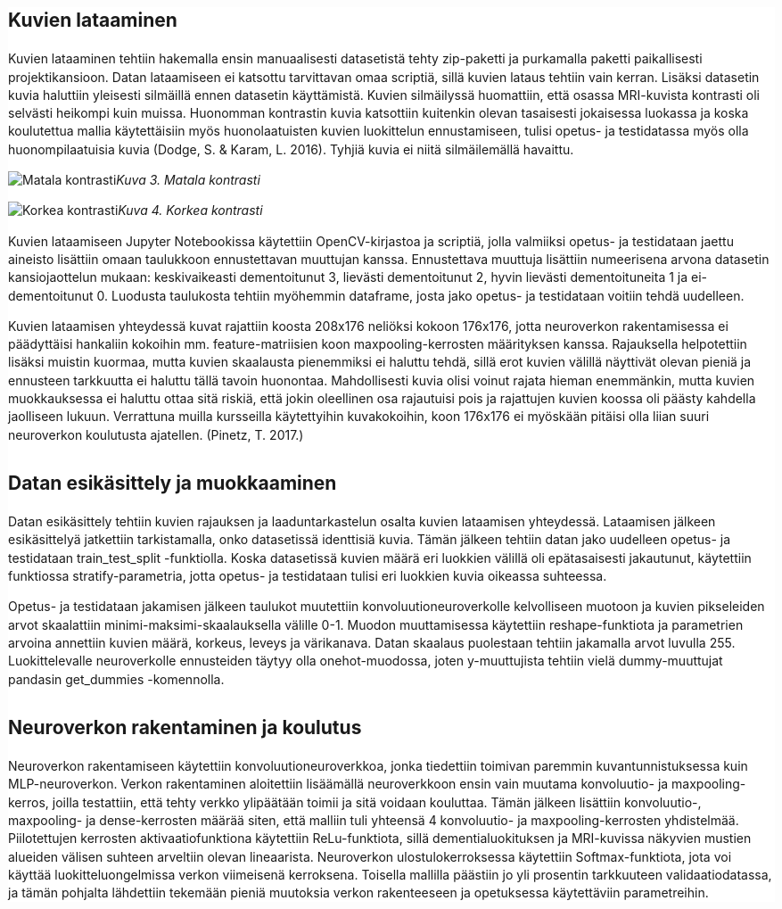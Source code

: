 ## Kuvien lataaminen

Kuvien lataaminen tehtiin hakemalla ensin manuaalisesti datasetistä tehty zip-paketti ja purkamalla paketti paikallisesti projektikansioon. Datan lataamiseen ei katsottu tarvittavan omaa scriptiä, sillä kuvien lataus tehtiin vain kerran. Lisäksi datasetin kuvia haluttiin yleisesti silmäillä ennen datasetin käyttämistä. Kuvien silmäilyssä huomattiin, että osassa MRI-kuvista kontrasti oli selvästi heikompi kuin muissa. Huonomman kontrastin kuvia katsottiin kuitenkin olevan tasaisesti jokaisessa luokassa ja koska koulutettua mallia käytettäisiin myös huonolaatuisten kuvien luokittelun ennustamiseen, tulisi opetus- ja testidatassa myös olla huonompilaatuisia kuvia (Dodge, S. & Karam, L. 2016). Tyhjiä kuvia ei niitä silmäilemällä havaittu.

![Matala kontrasti](./Alzheimer_s_Dataset/test/VeryMildDemented/26%20(46).jpg)*Kuva 3. Matala kontrasti*

![Korkea kontrasti](./Alzheimer_s_Dataset/test/VeryMildDemented/26%20(51).jpg)*Kuva 4. Korkea kontrasti*

Kuvien lataamiseen Jupyter Notebookissa käytettiin OpenCV-kirjastoa ja scriptiä, jolla valmiiksi opetus- ja testidataan jaettu aineisto lisättiin omaan taulukkoon ennustettavan muuttujan kanssa. Ennustettava muuttuja lisättiin numeerisena arvona datasetin kansiojaottelun mukaan: keskivaikeasti dementoitunut 3, lievästi dementoitunut 2, hyvin lievästi dementoituneita 1 ja ei-dementoitunut 0. Luodusta taulukosta tehtiin myöhemmin dataframe, josta jako opetus- ja testidataan voitiin tehdä uudelleen. 

Kuvien lataamisen yhteydessä kuvat rajattiin koosta 208x176 neliöksi kokoon 176x176, jotta neuroverkon rakentamisessa ei päädyttäisi hankaliin kokoihin mm. feature-matriisien koon maxpooling-kerrosten määrityksen kanssa. Rajauksella helpotettiin lisäksi muistin kuormaa, mutta kuvien skaalausta pienemmiksi ei haluttu tehdä, sillä erot kuvien välillä näyttivät olevan pieniä ja ennusteen tarkkuutta ei haluttu tällä tavoin huonontaa. Mahdollisesti kuvia olisi voinut rajata hieman enemmänkin, mutta kuvien muokkauksessa ei haluttu ottaa sitä riskiä, että jokin oleellinen osa rajautuisi pois ja rajattujen kuvien koossa oli päästy kahdella jaolliseen lukuun. Verrattuna muilla kursseilla käytettyihin kuvakokoihin, koon 176x176 ei myöskään pitäisi olla liian suuri neuroverkon koulutusta ajatellen. (Pinetz, T. 2017.)

## Datan esikäsittely ja muokkaaminen

Datan esikäsittely tehtiin kuvien rajauksen ja laaduntarkastelun osalta kuvien lataamisen yhteydessä. Lataamisen jälkeen esikäsittelyä jatkettiin tarkistamalla, onko datasetissä identtisiä kuvia. Tämän jälkeen tehtiin datan jako uudelleen opetus- ja testidataan train_test_split -funktiolla. Koska datasetissä kuvien määrä eri luokkien välillä oli epätasaisesti jakautunut, käytettiin funktiossa stratify-parametria, jotta opetus- ja testidataan tulisi eri luokkien kuvia oikeassa suhteessa.

Opetus- ja testidataan jakamisen jälkeen taulukot muutettiin konvoluutioneuroverkolle kelvolliseen muotoon ja kuvien pikseleiden arvot skaalattiin minimi-maksimi-skaalauksella välille 0-1. Muodon muuttamisessa käytettiin reshape-funktiota ja parametrien arvoina annettiin kuvien määrä, korkeus, leveys ja värikanava. Datan skaalaus puolestaan tehtiin jakamalla arvot luvulla 255. Luokittelevalle neuroverkolle ennusteiden täytyy olla onehot-muodossa, joten y-muuttujista tehtiin vielä dummy-muuttujat pandasin get_dummies -komennolla.

## Neuroverkon rakentaminen ja koulutus

Neuroverkon rakentamiseen käytettiin konvoluutioneuroverkkoa, jonka tiedettiin toimivan paremmin kuvantunnistuksessa kuin MLP-neuroverkon. Verkon rakentaminen aloitettiin lisäämällä neuroverkkoon ensin vain muutama konvoluutio- ja maxpooling-kerros, joilla testattiin, että tehty verkko ylipäätään toimii ja sitä voidaan kouluttaa. Tämän jälkeen lisättiin konvoluutio-, maxpooling- ja dense-kerrosten määrää siten, että malliin tuli yhteensä 4 konvoluutio- ja maxpooling-kerrosten yhdistelmää. Piilotettujen kerrosten aktivaatiofunktiona käytettiin ReLu-funktiota, sillä dementialuokituksen ja MRI-kuvissa näkyvien mustien alueiden välisen suhteen arveltiin olevan lineaarista. Neuroverkon ulostulokerroksessa käytettiin Softmax-funktiota, jota voi käyttää luokitteluongelmissa verkon viimeisenä kerroksena. Toisella mallilla päästiin jo yli prosentin tarkkuuteen validaatiodatassa, ja tämän pohjalta lähdettiin tekemään pieniä muutoksia verkon rakenteeseen ja opetuksessa käytettäviin parametreihin.
